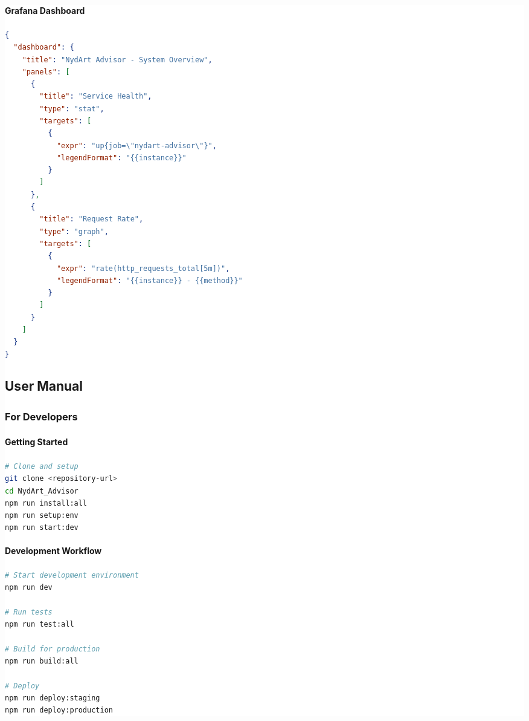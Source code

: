 #### Grafana Dashboard
```json
{
  "dashboard": {
    "title": "NydArt Advisor - System Overview",
    "panels": [
      {
        "title": "Service Health",
        "type": "stat",
        "targets": [
          {
            "expr": "up{job=\"nydart-advisor\"}",
            "legendFormat": "{{instance}}"
          }
        ]
      },
      {
        "title": "Request Rate",
        "type": "graph",
        "targets": [
          {
            "expr": "rate(http_requests_total[5m])",
            "legendFormat": "{{instance}} - {{method}}"
          }
        ]
      }
    ]
  }
}
```

## User Manual

### For Developers

#### Getting Started
```bash
# Clone and setup
git clone <repository-url>
cd NydArt_Advisor
npm run install:all
npm run setup:env
npm run start:dev
```

#### Development Workflow
```bash
# Start development environment
npm run dev

# Run tests
npm run test:all

# Build for production
npm run build:all

# Deploy
npm run deploy:staging
npm run deploy:production
```
